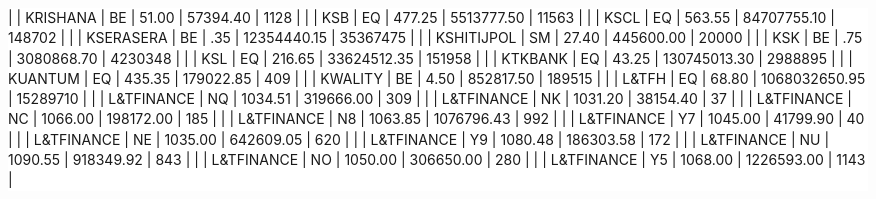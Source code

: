 |  | KRISHANA | BE | 51.00 | 57394.40 | 1128 |
|  | KSB | EQ | 477.25 | 5513777.50 | 11563 |
|  | KSCL | EQ | 563.55 | 84707755.10 | 148702 |
|  | KSERASERA | BE | .35 | 12354440.15 | 35367475 |
|  | KSHITIJPOL | SM | 27.40 | 445600.00 | 20000 |
|  | KSK | BE | .75 | 3080868.70 | 4230348 |
|  | KSL | EQ | 216.65 | 33624512.35 | 151958 |
|  | KTKBANK | EQ | 43.25 | 130745013.30 | 2988895 |
|  | KUANTUM | EQ | 435.35 | 179022.85 | 409 |
|  | KWALITY | BE | 4.50 | 852817.50 | 189515 |
|  | L&TFH | EQ | 68.80 | 1068032650.95 | 15289710 |
|  | L&TFINANCE | NQ | 1034.51 | 319666.00 | 309 |
|  | L&TFINANCE | NK | 1031.20 | 38154.40 | 37 |
|  | L&TFINANCE | NC | 1066.00 | 198172.00 | 185 |
|  | L&TFINANCE | N8 | 1063.85 | 1076796.43 | 992 |
|  | L&TFINANCE | Y7 | 1045.00 | 41799.90 | 40 |
|  | L&TFINANCE | NE | 1035.00 | 642609.05 | 620 |
|  | L&TFINANCE | Y9 | 1080.48 | 186303.58 | 172 |
|  | L&TFINANCE | NU | 1090.55 | 918349.92 | 843 |
|  | L&TFINANCE | NO | 1050.00 | 306650.00 | 280 |
|  | L&TFINANCE | Y5 | 1068.00 | 1226593.00 | 1143 |
